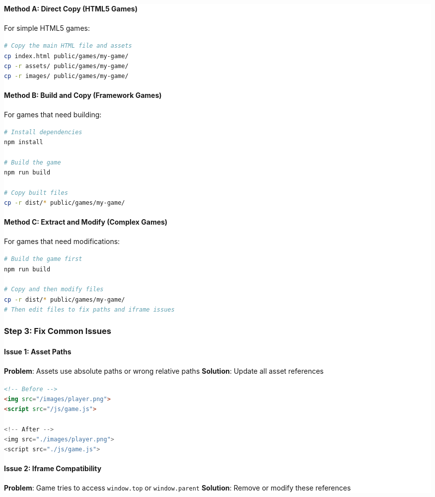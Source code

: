 #### Method A: Direct Copy (HTML5 Games)
For simple HTML5 games:
```bash
# Copy the main HTML file and assets
cp index.html public/games/my-game/
cp -r assets/ public/games/my-game/
cp -r images/ public/games/my-game/
```

#### Method B: Build and Copy (Framework Games)
For games that need building:
```bash
# Install dependencies
npm install

# Build the game
npm run build

# Copy built files
cp -r dist/* public/games/my-game/
```

#### Method C: Extract and Modify (Complex Games)
For games that need modifications:
```bash
# Build the game first
npm run build

# Copy and then modify files
cp -r dist/* public/games/my-game/
# Then edit files to fix paths and iframe issues
```

### Step 3: Fix Common Issues

#### Issue 1: Asset Paths
**Problem**: Assets use absolute paths or wrong relative paths
**Solution**: Update all asset references

```html
<!-- Before -->
<img src="/images/player.png">
<script src="/js/game.js">

<!-- After -->
<img src="./images/player.png">
<script src="./js/game.js">
```

#### Issue 2: Iframe Compatibility
**Problem**: Game tries to access `window.top` or `window.parent`
**Solution**: Remove or modify these references
